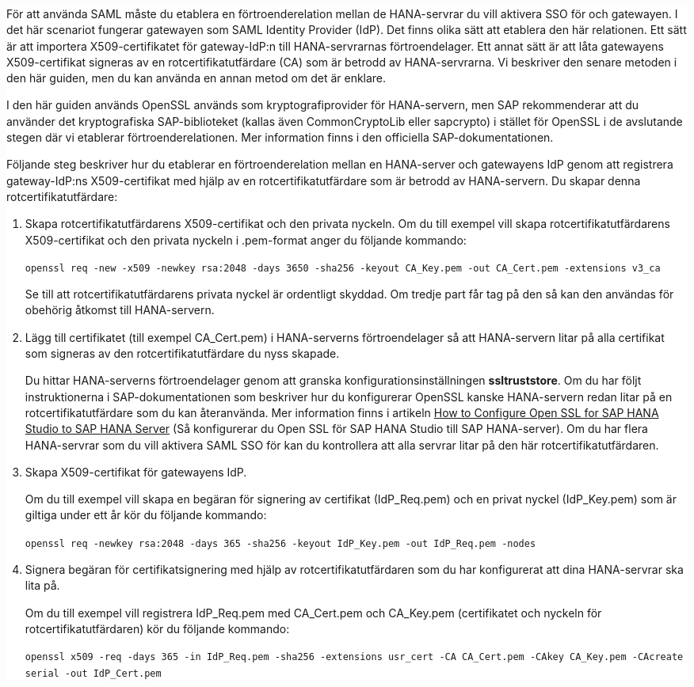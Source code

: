 För att använda SAML måste du etablera en förtroenderelation mellan de HANA-servrar du vill aktivera SSO för och gatewayen. I det här scenariot fungerar gatewayen som SAML Identity Provider (IdP). Det finns olika sätt att etablera den här relationen. Ett sätt är att importera X509-certifikatet för gateway-IdP:n till HANA-servrarnas förtroendelager. Ett annat sätt är att låta gatewayens X509-certifikat signeras av en rotcertifikatutfärdare (CA) som är betrodd av HANA-servrarna. Vi beskriver den senare metoden i den här guiden, men du kan använda en annan metod om det är enklare.

I den här guiden används OpenSSL används som kryptografiprovider för HANA-servern, men SAP rekommenderar att du använder det kryptografiska SAP-biblioteket (kallas även CommonCryptoLib eller sapcrypto) i stället för OpenSSL i de avslutande stegen där vi etablerar förtroenderelationen. Mer information finns i den officiella SAP-dokumentationen.

Följande steg beskriver hur du etablerar en förtroenderelation mellan en HANA-server och gatewayens IdP genom att registrera gateway-IdP:ns X509-certifikat med hjälp av en rotcertifikatutfärdare som är betrodd av HANA-servern. Du skapar denna rotcertifikatutfärdare:

1. Skapa rotcertifikatutfärdarens X509-certifikat och den privata nyckeln. Om du till exempel vill skapa rotcertifikatutfärdarens X509-certifikat och den privata nyckeln i .pem-format anger du följande kommando:

   ```
   openssl req -new -x509 -newkey rsa:2048 -days 3650 -sha256 -keyout CA_Key.pem -out CA_Cert.pem -extensions v3_ca
   ```

    Se till att rotcertifikatutfärdarens privata nyckel är ordentligt skyddad. Om tredje part får tag på den så kan den användas för obehörig åtkomst till HANA-servern. 

 1. Lägg till certifikatet (till exempel CA_Cert.pem) i HANA-serverns förtroendelager så att HANA-servern litar på alla certifikat som signeras av den rotcertifikatutfärdare du nyss skapade. 

    Du hittar HANA-serverns förtroendelager genom att granska konfigurationsinställningen **ssltruststore**. Om du har följt instruktionerna i SAP-dokumentationen som beskriver hur du konfigurerar OpenSSL kanske HANA-servern redan litar på en rotcertifikatutfärdare som du kan återanvända. Mer information finns i artikeln [How to Configure Open SSL for SAP HANA Studio to SAP HANA Server](https://archive.sap.com/documents/docs/DOC-39571) (Så konfigurerar du Open SSL för SAP HANA Studio till SAP HANA-server). Om du har flera HANA-servrar som du vill aktivera SAML SSO för kan du kontrollera att alla servrar litar på den här rotcertifikatutfärdaren.

1. Skapa X509-certifikat för gatewayens IdP. 

   Om du till exempel vill skapa en begäran för signering av certifikat (IdP_Req.pem) och en privat nyckel (IdP_Key.pem) som är giltiga under ett år kör du följande kommando:

   ```
   openssl req -newkey rsa:2048 -days 365 -sha256 -keyout IdP_Key.pem -out IdP_Req.pem -nodes
   ```

 1. Signera begäran för certifikatsignering med hjälp av rotcertifikatutfärdaren som du har konfigurerat att dina HANA-servrar ska lita på. 

    Om du till exempel vill registrera IdP_Req.pem med CA_Cert.pem och CA_Key.pem (certifikatet och nyckeln för rotcertifikatutfärdaren) kör du följande kommando:

    ```
    openssl x509 -req -days 365 -in IdP_Req.pem -sha256 -extensions usr_cert -CA CA_Cert.pem -CAkey CA_Key.pem -CAcreateserial -out IdP_Cert.pem
    ```
